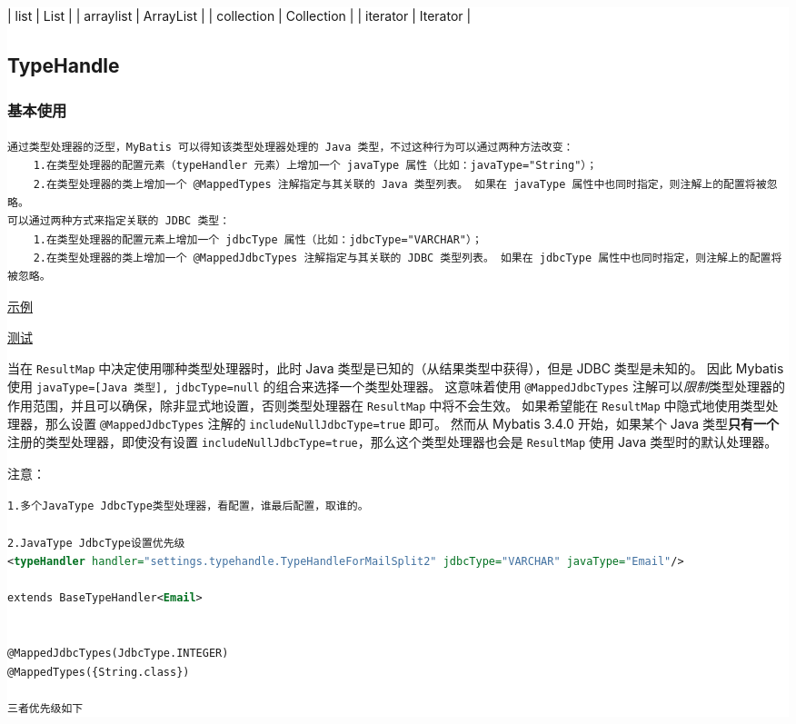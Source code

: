 | list                      | List         |
| arraylist                 | ArrayList    |
| collection                | Collection   |
| iterator                  | Iterator     |

## TypeHandle

### 基本使用

```txt
通过类型处理器的泛型，MyBatis 可以得知该类型处理器处理的 Java 类型，不过这种行为可以通过两种方法改变：
	1.在类型处理器的配置元素（typeHandler 元素）上增加一个 javaType 属性（比如：javaType="String"）；
	2.在类型处理器的类上增加一个 @MappedTypes 注解指定与其关联的 Java 类型列表。 如果在 javaType 属性中也同时指定，则注解上的配置将被忽略。
可以通过两种方式来指定关联的 JDBC 类型：
	1.在类型处理器的配置元素上增加一个 jdbcType 属性（比如：jdbcType="VARCHAR"）；
	2.在类型处理器的类上增加一个 @MappedJdbcTypes 注解指定与其关联的 JDBC 类型列表。 如果在 jdbcType 属性中也同时指定，则注解上的配置将被忽略。	
```

[示例](../main/resources/settings/mybatis-config3.xml)

[测试](../test/java/settings/SettingsTest.java)

当在 `ResultMap` 中决定使用哪种类型处理器时，此时 Java 类型是已知的（从结果类型中获得），但是 JDBC 类型是未知的。 因此 Mybatis 使用 `javaType=[Java 类型], jdbcType=null` 的组合来选择一个类型处理器。 这意味着使用 `@MappedJdbcTypes` 注解可以*限制*类型处理器的作用范围，并且可以确保，除非显式地设置，否则类型处理器在 `ResultMap` 中将不会生效。 如果希望能在 `ResultMap` 中隐式地使用类型处理器，那么设置 `@MappedJdbcTypes` 注解的 `includeNullJdbcType=true` 即可。 然而从 Mybatis 3.4.0 开始，如果某个 Java 类型**只有一个**注册的类型处理器，即使没有设置 `includeNullJdbcType=true`，那么这个类型处理器也会是 `ResultMap` 使用 Java 类型时的默认处理器。

注意：

```xml
1.多个JavaType JdbcType类型处理器，看配置，谁最后配置，取谁的。

2.JavaType JdbcType设置优先级
<typeHandler handler="settings.typehandle.TypeHandleForMailSplit2" jdbcType="VARCHAR" javaType="Email"/>

extends BaseTypeHandler<Email>
  

@MappedJdbcTypes(JdbcType.INTEGER)
@MappedTypes({String.class})
  
三者优先级如下
```

<p>
